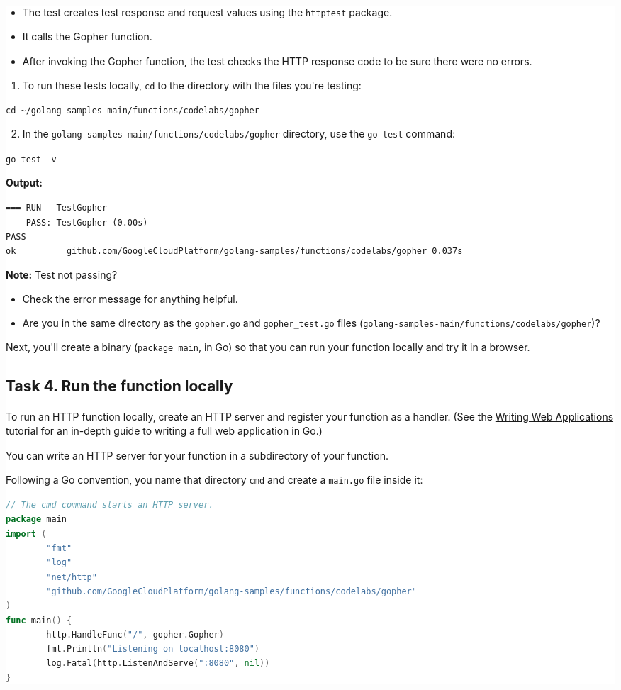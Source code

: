 * The test creates test response and request values using the `httptest` package.
    
* It calls the Gopher function.
    
* After invoking the Gopher function, the test checks the HTTP response code to be sure there were no errors.
    

1. To run these tests locally, `cd` to the directory with the files you're testing:
    

```apache
cd ~/golang-samples-main/functions/codelabs/gopher
```

2. In the `golang-samples-main/functions/codelabs/gopher` directory, use the `go test` command:
    

```apache
go test -v
```

**Output:**

```apache
=== RUN   TestGopher
--- PASS: TestGopher (0.00s)
PASS
ok          github.com/GoogleCloudPlatform/golang-samples/functions/codelabs/gopher 0.037s
```

**Note:** Test not passing?

* Check the error message for anything helpful.
    
* Are you in the same directory as the `gopher.go` and `gopher_test.go` files (`golang-samples-main/functions/codelabs/gopher`)?
    

Next, you'll create a binary (`package main`, in Go) so that you can run your function locally and try it in a browser.

## Task 4. Run the function locally

To run an HTTP function locally, create an HTTP server and register your function as a handler. (See the [Writing Web Applications](https://golang.org/doc/articles/wiki/) tutorial for an in-depth guide to writing a full web application in Go.)

You can write an HTTP server for your function in a subdirectory of your function.

Following a Go convention, you name that directory `cmd` and create a `main.go` file inside it:

```go
// The cmd command starts an HTTP server.
package main
import (
        "fmt"
        "log"
        "net/http"
        "github.com/GoogleCloudPlatform/golang-samples/functions/codelabs/gopher"
)
func main() {
        http.HandleFunc("/", gopher.Gopher)
        fmt.Println("Listening on localhost:8080")
        log.Fatal(http.ListenAndServe(":8080", nil))
}
```
